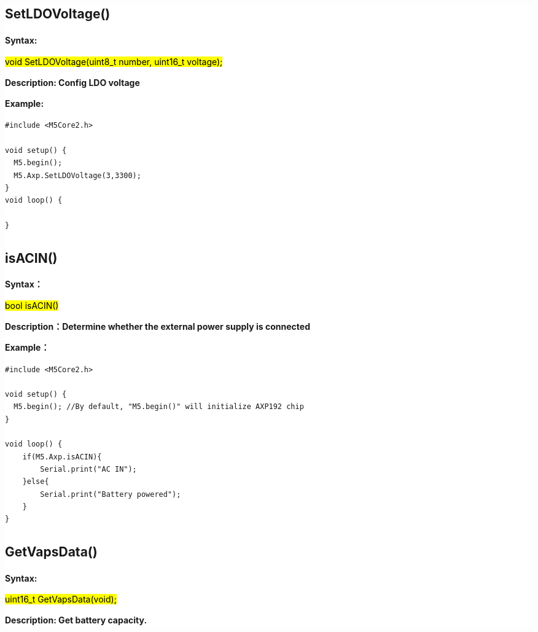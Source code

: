 ## SetLDOVoltage()

**Syntax:**

<mark>void SetLDOVoltage(uint8_t number, uint16_t voltage);</mark>

**Description: Config LDO voltage**

**Example:**

```arduino
#include <M5Core2.h>

void setup() { 
  M5.begin();
  M5.Axp.SetLDOVoltage(3,3300);   
}
void loop() {

}
```


## isACIN()

**Syntax：**

<mark>bool isACIN()</mark>

**Description：Determine whether the external power supply is connected**

**Example：**
```arduino
#include <M5Core2.h>

void setup() {
  M5.begin(); //By default, "M5.begin()" will initialize AXP192 chip
}

void loop() {
    if(M5.Axp.isACIN){
        Serial.print("AC IN");
    }else{
        Serial.print("Battery powered");
    }
}
```

## GetVapsData()

**Syntax:**

<mark>uint16_t GetVapsData(void);</mark>

**Description: Get battery capacity.**
